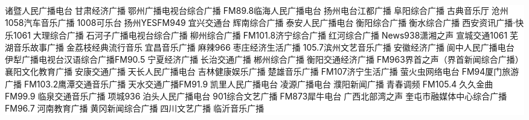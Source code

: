 诸暨人民广播电台
甘肃经济广播
鄂州广播电视台综合广播
FM89.8临海人民广播电台
扬州电台江都广播
阜阳综合广播
古典音乐厅
沧州1058汽车音乐广播
1008可乐台
扬州YESFM949
宜兴交通台
辉南综合广播
泰安人民广播电台
衡阳综合广播
衡水综合广播
西安资讯广播·快乐1061
大理综合广播
石河子广播电视台综合广播
柳州综合广播
FM101.8济宁综合广播
红河综合广播
News938潇湘之声
宣城交通1061
芜湖音乐故事广播
金荔枝经典流行音乐
宜昌音乐广播
麻辣966
枣庄经济生活广播
105.7滨州文艺音乐广播
安徽经济广播
阆中人民广播电台
伊犁广播电视台汉语综合广播FM90.5
宁夏经济广播
长治交通广播
郴州综合广播
衡阳交通经济广播
FM963界首之声（界首新闻综合广播）
襄阳文化教育广播
安康交通广播
天长人民广播电台
吉林健康娱乐广播
楚雄音乐广播
FM107济宁生活广播
萤火虫网络电台
FM94厦门旅游广播
FM103.2鹰潭交通音乐广播
天水交通广播FM91.9
凯里人民广播电台
凌源广播电台
濮阳新闻广播
青春调频 FM105.4
久久金曲 FM99.9
临泉交通音乐广播
项城936
泊头人民广播电台
901综合文艺广播
FM873犀牛电台
广西北部湾之声
奎屯市融媒体中心综合广播
FM96.7
河南教育广播
黄冈新闻综合广播
四川文艺广播
临沂音乐广播